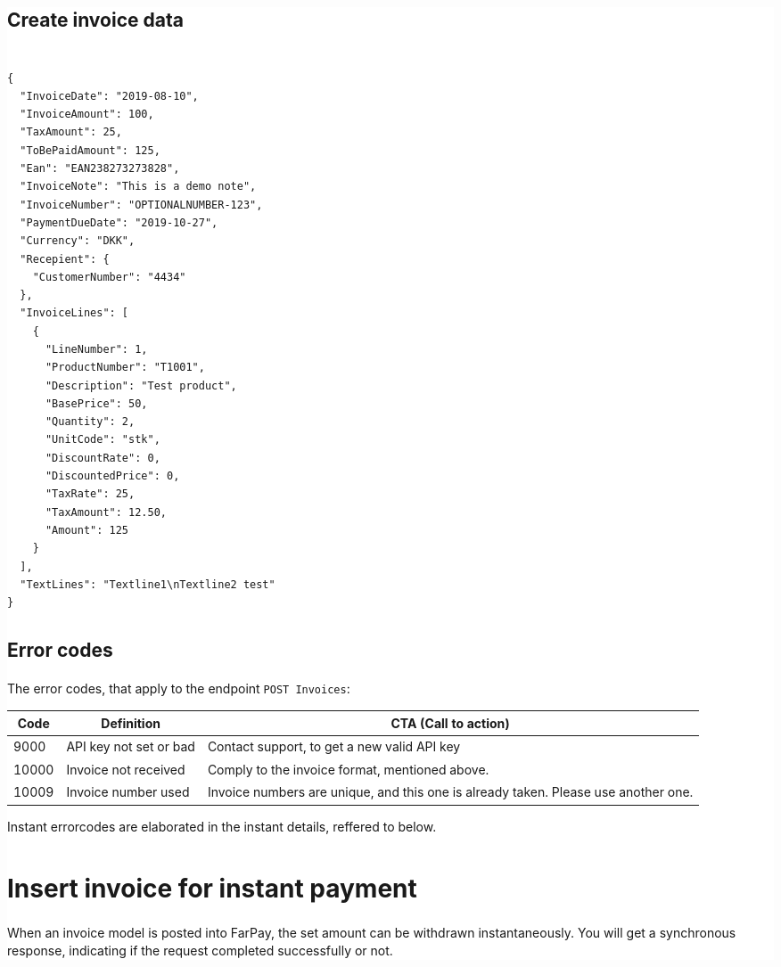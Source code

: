 
## Create invoice data

````JavasScript

{
  "InvoiceDate": "2019-08-10",
  "InvoiceAmount": 100,
  "TaxAmount": 25,
  "ToBePaidAmount": 125,
  "Ean": "EAN238273273828",
  "InvoiceNote": "This is a demo note",
  "InvoiceNumber": "OPTIONALNUMBER-123",
  "PaymentDueDate": "2019-10-27",
  "Currency": "DKK",
  "Recepient": {
    "CustomerNumber": "4434"
  },
  "InvoiceLines": [
    {
      "LineNumber": 1,
      "ProductNumber": "T1001",
      "Description": "Test product",
      "BasePrice": 50,
      "Quantity": 2,
      "UnitCode": "stk",
      "DiscountRate": 0,
      "DiscountedPrice": 0,
      "TaxRate": 25,
      "TaxAmount": 12.50,
      "Amount": 125
    }
  ],
  "TextLines": "Textline1\nTextline2 test"
}

````
## Error codes
The error codes, that apply to the endpoint `POST Invoices`:

Code         | Definition               | CTA (Call to action)
-------------|--------------------------|----------------------------------------------------
9000         | API key not set or bad   | Contact support, to get a new valid API key
10000        | Invoice not received     | Comply to the invoice format, mentioned above.
10009        | Invoice number used      | Invoice numbers are unique, and this one is already taken. Please use another one.

Instant errorcodes are elaborated in the instant details, reffered to below.

# Insert invoice for instant payment
When an invoice model is posted into FarPay, the set amount can be withdrawn instantaneously. You will get a synchronous response, indicating if the request completed successfully or not.
